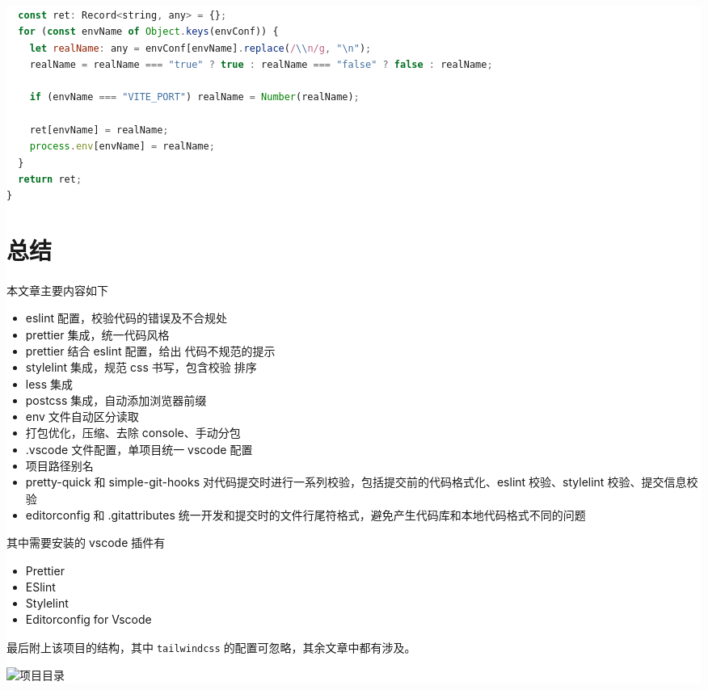 ```js
  const ret: Record<string, any> = {};
  for (const envName of Object.keys(envConf)) {
    let realName: any = envConf[envName].replace(/\\n/g, "\n");
    realName = realName === "true" ? true : realName === "false" ? false : realName;

    if (envName === "VITE_PORT") realName = Number(realName);

    ret[envName] = realName;
    process.env[envName] = realName;
  }
  return ret;
}
```

# 总结

本文章主要内容如下

- eslint 配置，校验代码的错误及不合规处
- prettier 集成，统一代码风格
- prettier 结合 eslint 配置，给出 代码不规范的提示
- stylelint 集成，规范 css 书写，包含校验 排序
- less 集成
- postcss 集成，自动添加浏览器前缀
- env 文件自动区分读取
- 打包优化，压缩、去除 console、手动分包
- .vscode 文件配置，单项目统一 vscode 配置
- 项目路径别名
- pretty-quick 和 simple-git-hooks 对代码提交时进行一系列校验，包括提交前的代码格式化、eslint 校验、stylelint 校验、提交信息校验
- editorconfig 和 .gitattributes 统一开发和提交时的文件行尾符格式，避免产生代码库和本地代码格式不同的问题

其中需要安装的 vscode 插件有

- Prettier
- ESlint
- Stylelint
- Editorconfig for Vscode

最后附上该项目的结构，其中 `tailwindcss` 的配置可忽略，其余文章中都有涉及。

![项目目录](https://static.jsonq.top/2024/10/21/171408715_2747568d-7838-421a-9bdf-c4ac90433b3e.png)
